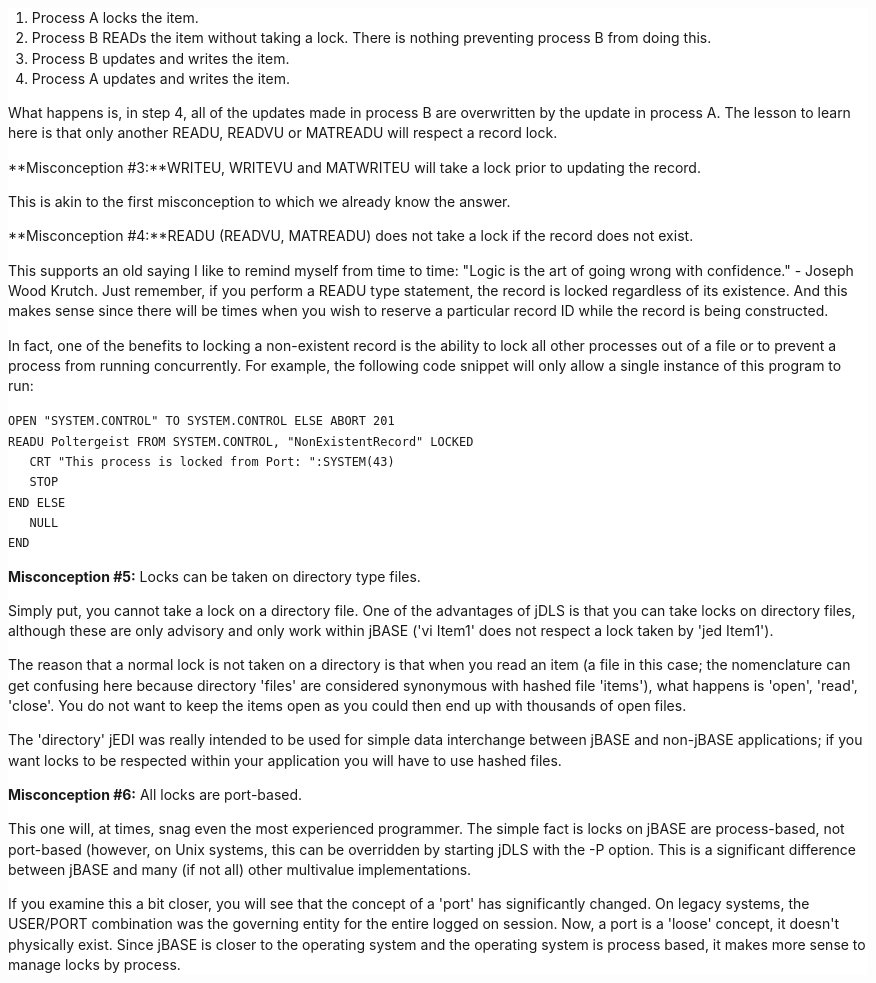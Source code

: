 1) Process A locks the item.
2) Process B READs the item without taking a lock. There is nothing preventing process B from doing this.
3) Process B updates and writes the item.
4) Process A updates and writes the item.

What happens is, in step 4, all of the updates made in process B are overwritten by the update in process A. The lesson to learn here is that only another READU, READVU or MATREADU will respect a record lock.

**Misconception #3:**WRITEU, WRITEVU and MATWRITEU will take a lock prior to updating the record.

This is akin to the first misconception to which we already know the answer.

**Misconception #4:**READU (READVU, MATREADU) does not take a lock if the record does not exist.

This supports an old saying I like to remind myself from time to time: "Logic is the art of going wrong with confidence." - Joseph Wood Krutch. Just remember, if you perform a READU type statement, the record is locked regardless of its existence. And this makes sense since there will be times when you wish to reserve a particular record ID while the record is being constructed.

In fact, one of the benefits to locking a non-existent record is the ability to lock all other processes out of a file or to prevent a process from running concurrently. For example, the following code snippet will only allow a single instance of this program to run:

```
OPEN "SYSTEM.CONTROL" TO SYSTEM.CONTROL ELSE ABORT 201
READU Poltergeist FROM SYSTEM.CONTROL, "NonExistentRecord" LOCKED
   CRT "This process is locked from Port: ":SYSTEM(43)
   STOP
END ELSE
   NULL
END
```

**Misconception #5:** Locks can be taken on directory type files.

Simply put, you cannot take a lock on a directory file. One of the advantages of jDLS is that you can take locks on directory files, although these are only advisory and only work within jBASE ('vi Item1' does not respect a lock taken by 'jed Item1').

The reason that a normal lock is not taken on a directory is that when you read an item (a file in this case; the nomenclature can get confusing here because directory 'files' are considered synonymous with hashed file 'items'), what happens is 'open', 'read', 'close'. You do not want to keep the items open as you could then end up with thousands of open files.

The 'directory' jEDI was really intended to be used for simple data interchange between jBASE and non-jBASE applications; if you want locks to be respected within your application you will have to use hashed files.

**Misconception #6:** All locks are port-based.

This one will, at times, snag even the most experienced programmer. The simple fact is locks on jBASE are process-based, not port-based (however, on Unix systems, this can be overridden by starting jDLS with the -P option. This is a significant difference between jBASE and many (if not all) other multivalue implementations.

If you examine this a bit closer, you will see that the concept of a 'port' has significantly changed. On legacy systems, the USER/PORT combination was the governing entity for the entire logged on session. Now, a port is a 'loose' concept, it doesn't physically exist. Since jBASE is closer to the operating system and the operating system is process based, it makes more sense to manage locks by process.

